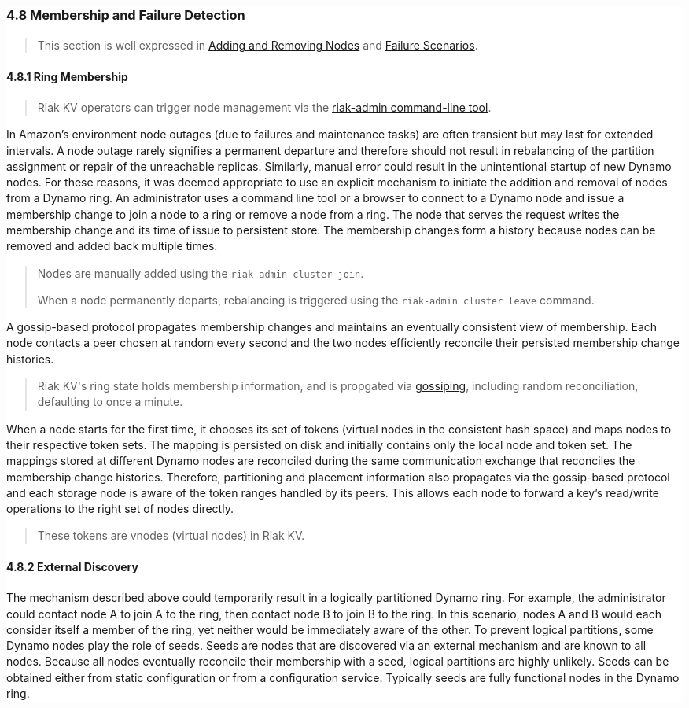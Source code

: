 
### 4.8 Membership and Failure Detection

> This section is well expressed in [Adding and Removing Nodes] and
> [Failure Scenarios].

[Adding and Removing Nodes]: {{<baseurl>}}riak/kv/2.9.1/using/cluster-operations/adding-removing-nodes/
[Failure Scenarios]: {{<baseurl>}}riak/kv/2.9.1/learn/concepts/eventual-consistency/

#### 4.8.1 Ring Membership

> Riak KV operators can trigger node management via the
> [riak-admin command-line tool].

[riak-admin command-line tool]: {{<baseurl>}}riak/kv/2.9.1/using/admin/riak-admin/

In Amazon’s environment node outages (due to failures and maintenance tasks) are
often transient but may last for extended intervals. A node outage rarely
signifies a permanent departure and therefore should not result in rebalancing
of the partition assignment or repair of the unreachable replicas. Similarly,
manual error could result in the unintentional startup of new Dynamo nodes. For
these reasons, it was deemed appropriate to use an explicit mechanism to
initiate the addition and removal of nodes from a Dynamo ring. An administrator
uses a command line tool or a browser to connect to a Dynamo node and issue a
membership change to join a node to a ring or remove a node from a ring. The
node that serves the request writes the membership change and its time of issue
to persistent store. The membership changes form a history because nodes can be
removed and added back multiple times.

> Nodes are manually added using the `riak-admin cluster join`.
>
> When a node permanently departs, rebalancing is triggered using the
> `riak-admin cluster leave` command.

A gossip-based protocol propagates membership changes and maintains an
eventually consistent view of membership. Each node contacts a peer chosen at
random every second and the two nodes efficiently reconcile their persisted
membership change histories.

> Riak KV's ring state holds membership information, and is propgated via
> [gossiping], including random reconciliation, defaulting to once a minute.

[gossiping]: {{<baseurl>}}riak/kv/2.9.1/learn/glossary/#gossiping

When a node starts for the first time, it chooses its set of tokens (virtual
nodes in the consistent hash space) and maps nodes to their respective token
sets. The mapping is persisted on disk and initially contains only the local
node and token set. The mappings stored at different Dynamo nodes are reconciled
during the same communication exchange that reconciles the membership change
histories. Therefore, partitioning and placement information also propagates via
the gossip-based protocol and each storage node is aware of the token ranges
handled by its peers. This allows each node to forward a key’s read/write
operations to the right set of nodes directly.

> These tokens are vnodes (virtual nodes) in Riak KV.


#### 4.8.2 External Discovery

The mechanism described above could temporarily result in a logically
partitioned Dynamo ring. For example, the administrator could contact node A to
join A to the ring, then contact node B to join B to the ring. In this scenario,
nodes A and B would each consider itself a member of the ring, yet neither would
be immediately aware of the other. To prevent logical partitions, some Dynamo
nodes play the role of seeds. Seeds are nodes that are discovered via an
external mechanism and are known to all nodes. Because all nodes eventually
reconcile their membership with a seed, logical partitions are highly unlikely.
Seeds can be obtained either from static configuration or from a configuration
service. Typically seeds are fully functional nodes in the Dynamo ring.


[Consistent Hashing]: {{<baseurl>}}riak/kv/2.9.1/learn/glossary/#consistent-hashing
[Gossip Protocol]: {{<baseurl>}}riak/kv/2.9.1/learn/glossary/#gossiping
[HTTP API]: {{<baseurl>}}riak/kv/2.9.1/developing/api/http/
[Protocol Buffers API]: {{<baseurl>}}riak/kv/2.9.1/developing/api/protocol-buffers/
[Further Reading on Partitioning in Riak KV]: {{<baseurl>}}riak/kv/2.9.1/learn/concepts/clusters/
[All about the Riak KV Ring]: {{<baseurl>}}riak/kv/2.9.1/learn/concepts/clusters/#the-ring
[Hinted handoff]: {{<baseurl>}}riak/kv/2.9.1/learn/glossary/#hinted-handoff
[Replication]: {{<baseurl>}}riak/kv/2.9.1/developing/usage/replication/
[Multi Datacenter Replication]: {{<baseurl>}}riak/kv/2.9.1/using/reference/v3-multi-datacenter/architecture/
[Riak KV Enterprise Edition]: http://basho.com/products/riak-kv/
[The Node Join Process]: {{<baseurl>}}riak/kv/2.9.1/using/cluster-operations/adding-removing-nodes/#joining-nodes-to-form-a-cluster
[riak_core]: http://github.com/basho/riak_core
[Riak KV]: http://github.com/basho/riak_kv
[backend options]: {{<baseurl>}}riak/kv/2.9.1/setup/planning/backend/
[Bitcask]: {{<baseurl>}}riak/kv/2.9.1/setup/planning/backend/bitcask/
[LevelDB]: {{<baseurl>}}riak/kv/2.9.1/setup/planning/backend/leveldb/
[Memory]: {{<baseurl>}}riak/kv/2.9.1/setup/planning/backend/memory/
[secondary indexes]: {{<baseurl>}}riak/kv/2.9.1/developing/usage/secondary-indexes/
[Read Repair]: {{<baseurl>}}riak/kv/2.9.1/learn/concepts/replication/#read-repair
[Basho Bench]: {{<baseurl>}}riak/kv/2.9.1/using/performance/benchmarking/
[Statebox]: https://github.com/mochi/statebox_riak
[CRDTs]: {{<baseurl>}}riak/kv/2.9.1/developing/data-types/
[partitioning]: {{<baseurl>}}riak/kv/2.9.1/learn/concepts/replication/#understanding-replication-by-example
[The Node Join Process]: {{<baseurl>}}riak/kv/2.9.1/using/cluster-operations/adding-removing-nodes/#joining-nodes-to-form-a-cluster
[Replacing a Node]: {{<baseurl>}}riak/kv/2.9.1/using/cluster-operations/replacing-node/
[Load Balancing]: {{<baseurl>}}riak/kv/2.9.1/configuring/load-balancing-proxy/
[client libraries]: {{<baseurl>}}riak/kv/2.9.1/developing/client-libraries/
[Basho Bench]: {{<baseurl>}}riak/kv/2.9.1/using/performance/benchmarking/
[documentation]: https://docs.basho.com